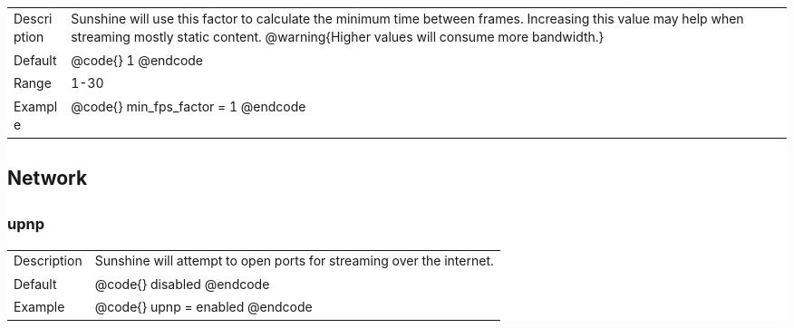 <table>
    <tr>
        <td>Description</td>
        <td colspan="2">
            Sunshine will use this factor to calculate the minimum time between frames. Increasing this value may help
            when streaming mostly static content.
            @warning{Higher values will consume more bandwidth.}
        </td>
    </tr>
    <tr>
        <td>Default</td>
        <td colspan="2">@code{}
            1
            @endcode</td>
    </tr>
    <tr>
        <td>Range</td>
        <td colspan="2">1-30</td>
    </tr>
    <tr>
        <td>Example</td>
        <td colspan="2">@code{}
            min_fps_factor = 1
            @endcode</td>
    </tr>
</table>

## Network

### upnp

<table>
    <tr>
        <td>Description</td>
        <td colspan="2">
            Sunshine will attempt to open ports for streaming over the internet.
        </td>
    </tr>
    <tr>
        <td>Default</td>
        <td colspan="2">@code{}
            disabled
            @endcode</td>
    </tr>
    <tr>
        <td>Example</td>
        <td colspan="2">@code{}
            upnp = enabled
            @endcode</td>
    </tr>
</table>

